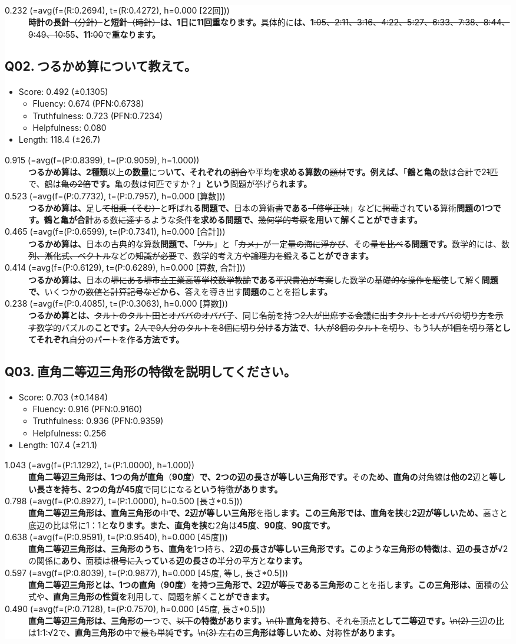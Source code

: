 <dt>0.232 (=avg(f=(R:0.2694), t=(R:0.4272), h=0.000 [22回]))</dt>
<dd><b>時計の長針</b><s>（分針）</s><b>と短針</b><s>（時針）</s><b>は、1日に11回重なります。</b>具体的に<b>は、1</b><s>:05、2:11、3:16、4:22、5:27、6:33、7:38、8:44、9:49、10:55</s><b>、11</b><s>:00</s>で<b>重なります。</b></dd>
</dl>

## <a name="Q02"></a>Q02. つるかめ算について教えて。

- Score: 0.492 (±0.1305)
  - Fluency: 0.674 (PFN:0.6738)
  - Truthfulness: 0.723 (PFN:0.7234)
  - Helpfulness: 0.080
- Length: 118.4 (±26.7)

<dl>
<dt>0.915 (=avg(f=(P:0.8399), t=(P:0.9059), h=1.000))</dt>
<dd><b>つるかめ算は、2種類</b>以上<b>の数量</b>につ<b>いて、それぞれの</b><s>割合</s>や平均<b>を求める算数の</b><s>題材</s><b>です。例えば、</b>「<b>鶴と亀の</b>数は合計で2<s>1</s>匹で、鶴は<s>亀の2倍</s><b>です。</b>亀の数は何匹ですか？<b>」という</b>問題が挙げら<b>れます。</b></dd>
<dt>0.523 (=avg(f=(P:0.7732), t=(P:0.7957), h=0.000 [算数]))</dt>
<dd><b>つるかめ算は、</b>足し<s>て相乗（そむ）</s>と呼ばれ<b>る問題で、</b>日本の算術<s>書</s><b>である</b><s>「修学正味</s>」などに<s>掲載</s>され<b>ている</b>算術<b>問題の</b>1<b>つです。鶴と亀が合計</b>ある数<s>に達す</s>るような条件<b>を求める問題で、</b><s>幾何学的考察</s><b>を用い</b>て<b>解くことができます。</b></dd>
<dt>0.465 (=avg(f=(P:0.6599), t=(P:0.7341), h=0.000 [合計]))</dt>
<dd><b>つるかめ算は、</b>日本の古典的な算数<b>問題で、</b>「<s>ツル</s>」と「<s>カメ」</s>が一定<s>量の海に浮かび</s>、その<s>量を比べ</s><b>る問題です。</b>数学的には、数<s>列、漸化式、ベクトル</s>などの<s>知識が必要</s>で、数学的考え方<s>や論理力を鍛</s>え<b>ることができます。</b></dd>
<dt>0.414 (=avg(f=(P:0.6129), t=(P:0.6289), h=0.000 [算数, 合計]))</dt>
<dd><b>つるかめ算は、</b>日本の<s>堺にある堺市立工業高等学校数学教諭</s><b>である</b><s>平沢貴治が考案</s>した数学の基礎<s>的な操作を駆使</s>して解く<b>問題で、</b>いくつかの<s>数値と計算記号など</s><b>から、</b>答えを導き出す<b>問題の</b>ことを指<b>します。</b></dd>
<dt>0.238 (=avg(f=(P:0.4085), t=(P:0.3063), h=0.000 [算数]))</dt>
<dd><b>つるかめ算とは、</b><s>タルトのタルト田とオババのオババ子</s>、同じ<s>名前</s>を持つ<s>2人が出席する会議に出すタルトとオババの切り方を示す</s>数学的パズルの<b>ことです。</b>2<s>人で9人分のタルトを8個に切り分け</s><b>る方法で</b>、<s>1人が8個のタルトを切り</s>、もう<s>1人が1個を切り落</s><b>としてそれぞれ</b><s>自分のパート</s>を作<b>る方法です。</b></dd>
</dl>

## <a name="Q03"></a>Q03. 直角二等辺三角形の特徴を説明してください。

- Score: 0.703 (±0.1484)
  - Fluency: 0.916 (PFN:0.9160)
  - Truthfulness: 0.936 (PFN:0.9359)
  - Helpfulness: 0.256
- Length: 107.4 (±21.1)

<dl>
<dt>1.043 (=avg(f=(P:1.1292), t=(P:1.0000), h=1.000))</dt>
<dd><b>直角二等辺三角形は、1つの角が直角</b>（<b>90度</b>）<b>で、2つの辺の長さが等しい三角形です。</b>その<b>ため、直角の</b>対角線は<b>他の2</b>辺と<b>等しい長さを持ち、2つの角が45度</b>で同じになる<b>という</b>特徴<b>があります。</b></dd>
<dt>0.798 (=avg(f=(P:0.8927), t=(P:1.0000), h=0.500 [長さ*0.5]))</dt>
<dd><b>直角二等辺三角形は、直角三角形の</b>中<b>で、2辺が等しい三角形</b>を指し<b>ます。この三角形では、直角を挟</b>む<b>2辺が等しいため、</b>高さと底辺の比は常に1：1と<b>なります。また、直角を挟</b>む2角は<b>45度</b>、<b>90度</b>、<b>90度です。</b></dd>
<dt>0.638 (=avg(f=(P:0.9591), t=(P:0.9540), h=0.000 [45度]))</dt>
<dd><b>直角二等辺三角形は、三角形のうち、直角を</b>1つ持ち、2<b>辺の長さが等しい三角形です。この</b>よう<b>な三角形の特徴</b>は、<b>辺の長さが</b>√2の関係に<b>あり、</b>面積は<s>根号に入</s><b>ってい</b>る<b>辺の長さの</b>半分の平方と<b>なります。</b></dd>
<dt>0.597 (=avg(f=(P:0.8039), t=(P:0.9877), h=0.000 [45度, 等し, 長さ*0.5]))</dt>
<dd><b>直角二等辺三角形とは、1つの直角</b>（<b>90度</b>）<b>を持つ三角形で、2辺が等</b><s>長</s><b>である三角形の</b>ことを指し<b>ます。この三角形は、</b>面積の公式や<b>、直角三角形の性質を</b>利用して、問題を解く<b>ことができます。</b></dd>
<dt>0.490 (=avg(f=(P:0.7128), t=(P:0.7570), h=0.000 [45度, 長さ*0.5]))</dt>
<dd><b>直角二等辺三角形は、三角形の一</b>つで、<s>以下</s><b>の特徴があります。</b><s>&#92;n&#40;1&#41; </s><b>直角を持ち</b>、それ<s>を</s>頂点<b>として二等辺です。</b><s>&#92;n&#40;2&#41; 三</s>辺の比は1:1:√2で<b>、直角三角形の</b>中で<s>最も単純</s><b>です。</b><s>&#92;n&#40;3&#41; 左右</s><b>の三角形は等しいため、</b>対称性<b>があります。</b></dd>
</dl>
